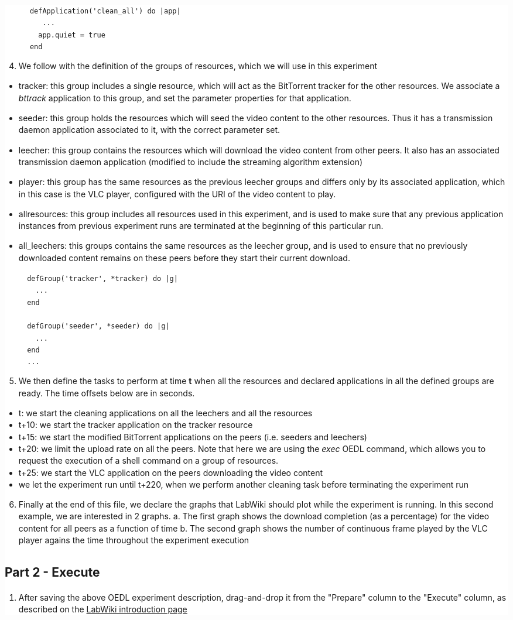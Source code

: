           defApplication('clean_all') do |app|
             ...
            app.quiet = true
          end
4. We follow with the definition of the groups of resources, which we will use in this experiment
  * tracker: this group includes a single resource, which will act as the BitTorrent tracker for the other resources. We associate a *bttrack* application to this group, and set the parameter properties for that application.
  * seeder: this group holds the resources which will seed the video content to the other resources. Thus it has a transmission daemon application associated to it, with the correct parameter set.
  * leecher: this group contains the resources which will download the video content from other peers. It also has an associated transmission daemon application (modified to include the streaming algorithm extension)
  * player: this group has the same resources as the previous leecher groups and differs only by its associated application, which in this case is the VLC player, configured with the URI of the video content to play.
  * allresources: this group includes all resources used in this experiment, and is used to make sure that any previous application instances from previous experiment runs are terminated at the beginning of this particular run.
  * all_leechers: this groups contains the same resources as the leecher group, and is used to ensure that no previously downloaded content remains on these peers before they start their current download.

          defGroup('tracker', *tracker) do |g|
            ...
          end

          defGroup('seeder', *seeder) do |g|
            ...
          end
          ...
5. We then define the tasks to perform at time **t** when all the resources and declared applications in all the defined groups are ready. The time offsets below are in seconds.
  * t: we start the cleaning applications on all the leechers and all the resources
  * t+10: we start the tracker application on the tracker resource
  * t+15: we start the modified BitTorrent applications on the peers (i.e. seeders and leechers)
  * t+20: we limit the upload rate on all the peers. Note that here we are using the *exec* OEDL command, which allows you to request the execution of a shell command on a group of resources.
  * t+25: we start the VLC application on the peers downloading the video content
  * we let the experiment run until t+220, when we perform another cleaning task before terminating the experiment run
6. Finally at the end of this file, we declare the graphs that LabWiki should plot while the experiment is running. In this second example, we are interested in 2 graphs.
  a. The first graph shows the download completion (as a percentage) for the video content for all peers as a function of time
  b. The second graph shows the number of continuous frame played by the VLC player agains the time throughout the experiment execution

## Part 2 - Execute

1. After saving the above OEDL experiment description, drag-and-drop it from the "Prepare" column to the "Execute" column, as described on the [LabWiki introduction page]([http://groups.geni.net/geni/wiki/GEC18Agenda/LabWikiAndOEDL/Introduction#Execute)
